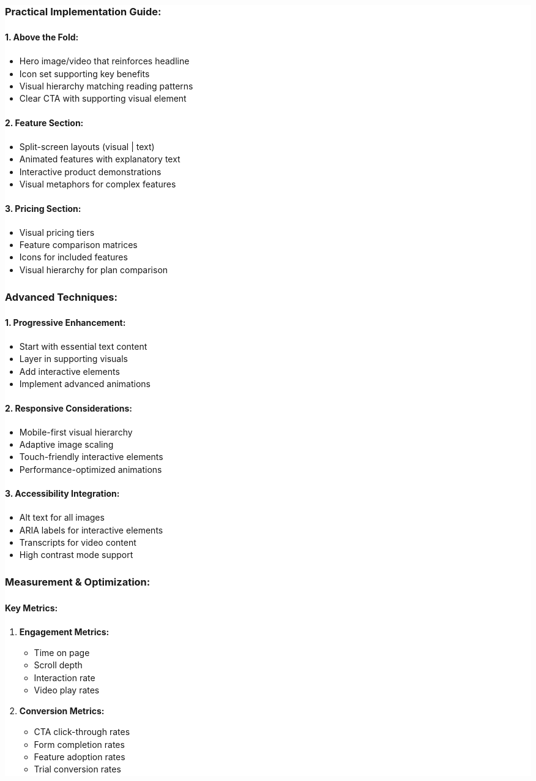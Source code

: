 ### Practical Implementation Guide:

#### 1. Above the Fold:
- Hero image/video that reinforces headline
- Icon set supporting key benefits
- Visual hierarchy matching reading patterns
- Clear CTA with supporting visual element

#### 2. Feature Section:
- Split-screen layouts (visual | text)
- Animated features with explanatory text
- Interactive product demonstrations
- Visual metaphors for complex features

#### 3. Pricing Section:
- Visual pricing tiers
- Feature comparison matrices
- Icons for included features
- Visual hierarchy for plan comparison

### Advanced Techniques:

#### 1. Progressive Enhancement:
- Start with essential text content
- Layer in supporting visuals
- Add interactive elements
- Implement advanced animations

#### 2. Responsive Considerations:
- Mobile-first visual hierarchy
- Adaptive image scaling
- Touch-friendly interactive elements
- Performance-optimized animations

#### 3. Accessibility Integration:
- Alt text for all images
- ARIA labels for interactive elements
- Transcripts for video content
- High contrast mode support

### Measurement & Optimization:

#### Key Metrics:
1. **Engagement Metrics:**
   - Time on page
   - Scroll depth
   - Interaction rate
   - Video play rates

2. **Conversion Metrics:**
   - CTA click-through rates
   - Form completion rates
   - Feature adoption rates
   - Trial conversion rates
